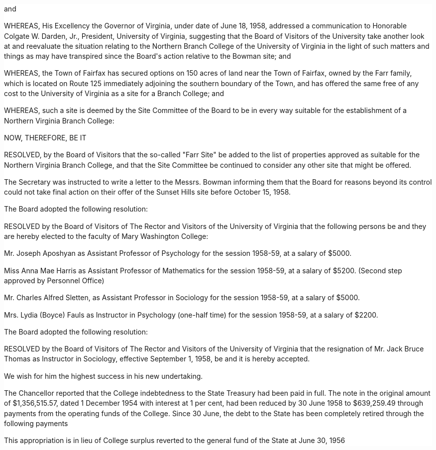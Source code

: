 and

WHEREAS, His Excellency the Governor of Virginia, under date of June 18, 1958, addressed a communication to Honorable Colgate W. Darden, Jr., President, University of Virginia, suggesting that the Board of Visitors of the University take another look at and reevaluate the situation relating to the Northern Branch College of the University of Virginia in the light of such matters and things as may have transpired since the Board's action relative to the Bowman site; and

WHEREAS, the Town of Fairfax has secured options on 150 acres of land near the Town of Fairfax, owned by the Farr family, which is located on Route 125 immediately adjoining the southern boundary of the Town, and has offered the same free of any cost to the University of Virginia as a site for a Branch College; and

WHEREAS, such a site is deemed by the Site Committee of the Board to be in every way suitable for the establishment of a Northern Virginia Branch College:

NOW, THEREFORE, BE IT

RESOLVED, by the Board of Visitors that the so-called "Farr Site" be added to the list of properties approved as suitable for the Northern Virginia Branch College, and that the Site Committee be continued to consider any other site that might be offered.

The Secretary was instructed to write a letter to the Messrs. Bowman informing them that the Board for reasons beyond its control could not take final action on their offer of the Sunset Hills site before October 15, 1958.

The Board adopted the following resolution:

RESOLVED by the Board of Visitors of The Rector and Visitors of the University of Virginia that the following persons be and they are hereby elected to the faculty of Mary Washington College:

Mr. Joseph Aposhyan as Assistant Professor of Psychology for the session 1958-59, at a salary of $5000.

Miss Anna Mae Harris as Assistant Professor of Mathematics for the session 1958-59, at a salary of $5200. (Second step approved by Personnel Office)

Mr. Charles Alfred Sletten, as Assistant Professor in Sociology for the session 1958-59, at a salary of $5000.

Mrs. Lydia (Boyce) Fauls as Instructor in Psychology (one-half time) for the session 1958-59, at a salary of $2200.

The Board adopted the following resolution:

RESOLVED by the Board of Visitors of The Rector and Visitors of the University of Virginia that the resignation of Mr. Jack Bruce Thomas as Instructor in Sociology, effective September 1, 1958, be and it is hereby accepted.

We wish for him the highest success in his new undertaking.

The Chancellor reported that the College indebtedness to the State Treasury had been paid in full. The note in the original amount of $1,356,515.57, dated 1 December 1954 with interest at 1 per cent, had been reduced by 30 June 1958 to $639,259.49 through payments from the operating funds of the College. Since 30 June, the debt to the State has been completely retired through the following payments

This appropriation is in lieu of College surplus reverted to the general fund of the State at June 30, 1956
